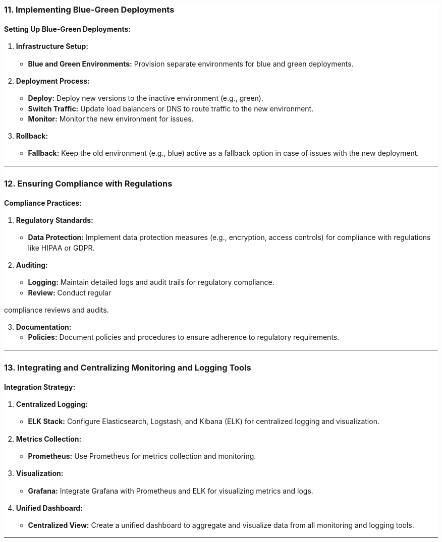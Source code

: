 ### 11. **Implementing Blue-Green Deployments**

**Setting Up Blue-Green Deployments:**

1. **Infrastructure Setup:**
   - **Blue and Green Environments:** Provision separate environments for blue and green deployments.

2. **Deployment Process:**
   - **Deploy:** Deploy new versions to the inactive environment (e.g., green).
   - **Switch Traffic:** Update load balancers or DNS to route traffic to the new environment.
   - **Monitor:** Monitor the new environment for issues.

3. **Rollback:**
   - **Fallback:** Keep the old environment (e.g., blue) active as a fallback option in case of issues with the new deployment.

---

### 12. **Ensuring Compliance with Regulations**

**Compliance Practices:**

1. **Regulatory Standards:**
   - **Data Protection:** Implement data protection measures (e.g., encryption, access controls) for compliance with regulations like HIPAA or GDPR.

2. **Auditing:**
   - **Logging:** Maintain detailed logs and audit trails for regulatory compliance.
   - **Review:** Conduct regular

 compliance reviews and audits.

3. **Documentation:**
   - **Policies:** Document policies and procedures to ensure adherence to regulatory requirements.

---

### 13. **Integrating and Centralizing Monitoring and Logging Tools**

**Integration Strategy:**

1. **Centralized Logging:**
   - **ELK Stack:** Configure Elasticsearch, Logstash, and Kibana (ELK) for centralized logging and visualization.

2. **Metrics Collection:**
   - **Prometheus:** Use Prometheus for metrics collection and monitoring.

3. **Visualization:**
   - **Grafana:** Integrate Grafana with Prometheus and ELK for visualizing metrics and logs.

4. **Unified Dashboard:**
   - **Centralized View:** Create a unified dashboard to aggregate and visualize data from all monitoring and logging tools.

---
